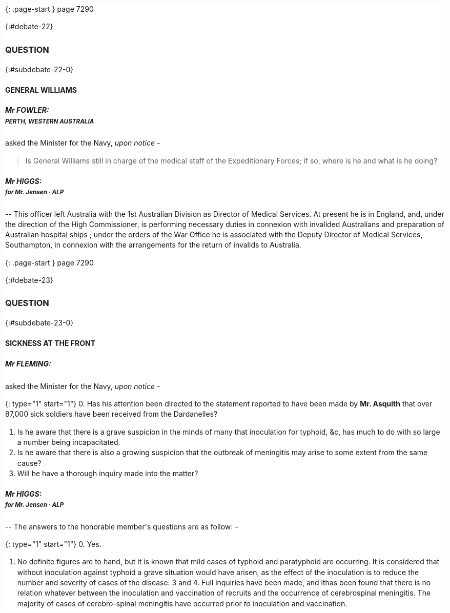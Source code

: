 {: .page-start }
page 7290

{:#debate-22}
### QUESTION

{:#subdebate-22-0}
#### GENERAL WILLIAMS

##### Mr FOWLER:<br><small class="text-muted">PERTH, WESTERN AUSTRALIA</small>

asked the Minister for the Navy,  *upon notice -* 

  >Is General Williams still in charge of the medical staff of the Expeditionary Forces; if so, where is he and what is he doing? 

##### Mr HIGGS:<br><small class="text-muted">for Mr. Jensen &middot; ALP</small>

-- This officer left Australia with the 1st Australian Division as Director of Medical Services. At present he is in England, and, under the direction of the High Commissioner, is performing necessary duties in connexion with invalided Australians and preparation of Australian hospital ships ; under the orders of the War Office he is associated with the Deputy Director of Medical Services, Southampton, in connexion with the arrangements for the return of invalids to Australia. 

{: .page-start }
page 7290

{:#debate-23}
### QUESTION

{:#subdebate-23-0}
#### SICKNESS AT THE FRONT

##### Mr FLEMING:

asked the Minister for the Navy,  *upon notice -* 

{: type="1" start="1"}
0. Has his attention been directed to the statement reported to have been made by  **Mr. Asquith**  that over 87,000 sick soldiers have been received from the Dardanelles? 
1. Is he aware that there is a grave suspicion in the minds of many that inoculation for typhoid, &amp;c, has much to do with so large a number being incapacitated. 
2. Is he aware that there is also a growing suspicion that the outbreak of meningitis may arise to some extent from the same cause? 
3. Will he have a thorough inquiry made into the matter? 

##### Mr HIGGS:<br><small class="text-muted">for Mr. Jensen &middot; ALP</small>

-- The answers to the honorable member's questions are as follow: - 

{: type="1" start="1"}
0. Yes. 
1. No definite figures are to hand, but it is known that mild cases of typhoid and paratyphoid are occurring. It is considered that without inoculation against typhoid a grave situation would have arisen, as the effect of the inoculation is to reduce the number and severity of cases of the disease. 3 and 4. Full inquiries have been made, and ithas been found that there is no relation whatever between the inoculation and vaccination of recruits and the occurrence of cerebrospinal meningitis. The majority of cases of cerebro-spinal meningitis have occurred prior  *to*  inoculation and vaccination. 
